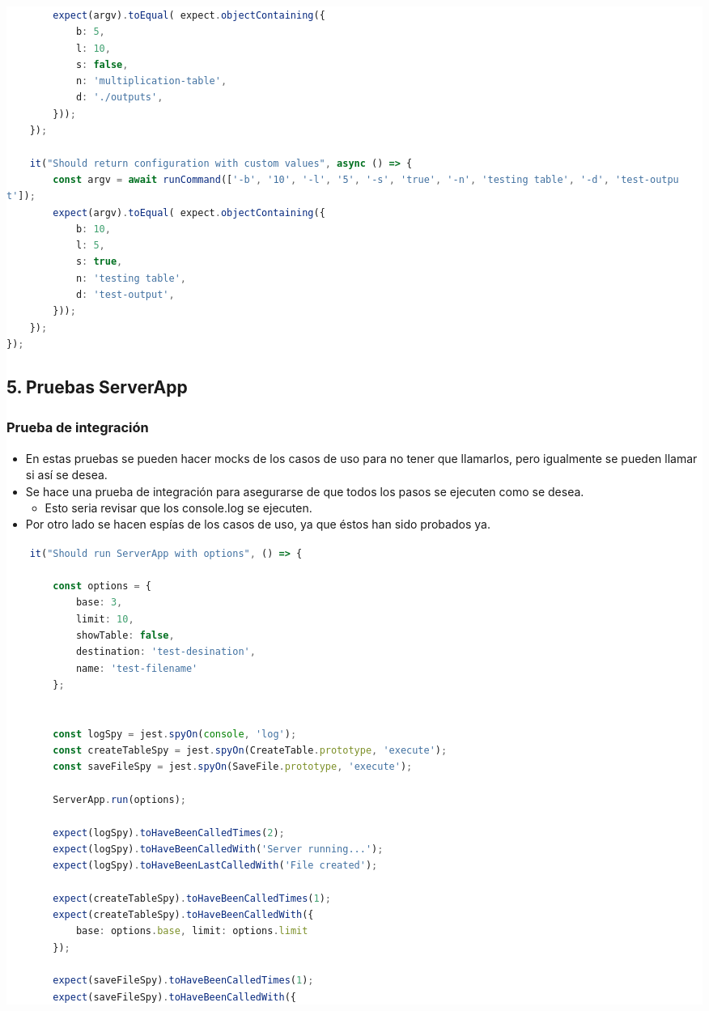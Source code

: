 ``` ts
        expect(argv).toEqual( expect.objectContaining({
            b: 5,
            l: 10,
            s: false,
            n: 'multiplication-table',
            d: './outputs',
        }));
    });

    it("Should return configuration with custom values", async () => {
        const argv = await runCommand(['-b', '10', '-l', '5', '-s', 'true', '-n', 'testing table', '-d', 'test-output']);
        expect(argv).toEqual( expect.objectContaining({
            b: 10,
            l: 5,
            s: true,
            n: 'testing table',
            d: 'test-output',
        }));
    });
});

```

## 5. Pruebas ServerApp
### Prueba de integración
- En estas pruebas se pueden hacer mocks de los casos de uso para no tener que llamarlos, pero igualmente se pueden llamar si así se desea.
- Se hace una prueba de integración para asegurarse de que todos los pasos se ejecuten como se desea.
    - Esto seria revisar que los console.log se ejecuten.
- Por otro lado se hacen espías de los casos de uso, ya que éstos han sido probados ya.

``` ts
    it("Should run ServerApp with options", () => {

        const options = {
            base: 3,
            limit: 10,
            showTable: false,
            destination: 'test-desination',
            name: 'test-filename'
        };


        const logSpy = jest.spyOn(console, 'log');
        const createTableSpy = jest.spyOn(CreateTable.prototype, 'execute');
        const saveFileSpy = jest.spyOn(SaveFile.prototype, 'execute');

        ServerApp.run(options);

        expect(logSpy).toHaveBeenCalledTimes(2);
        expect(logSpy).toHaveBeenCalledWith('Server running...');
        expect(logSpy).toHaveBeenLastCalledWith('File created');

        expect(createTableSpy).toHaveBeenCalledTimes(1);
        expect(createTableSpy).toHaveBeenCalledWith({
            base: options.base, limit: options.limit
        });

        expect(saveFileSpy).toHaveBeenCalledTimes(1);
        expect(saveFileSpy).toHaveBeenCalledWith({
```